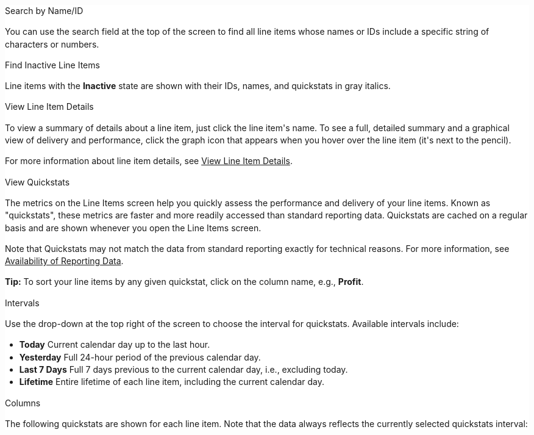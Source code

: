 Search by Name/ID

You can use the search field at the top of the screen to find all line
items whose names or IDs include a specific string of characters or
numbers.

Find Inactive Line Items

Line items with the **Inactive** state are shown with their IDs, names,
and quickstats in gray italics.

View Line Item Details

To view a summary of details about a line item, just click the line
item's name. To see a full, detailed summary and a graphical view of
delivery and performance, click the graph icon that appears when you
hover over the line item (it's next to the pencil).

For more information about line item details, see
<a href="view-line-item-details.md" class="xref">View Line Item
Details</a>.

View Quickstats

The metrics on the Line Items screen
help you quickly assess the performance and delivery of your line items.
Known as "quickstats", these metrics are faster and more readily
accessed than standard reporting data. Quickstats are cached on a
regular basis and are shown whenever you open the Line Items screen.

Note that Quickstats may not match the data from standard reporting
exactly for technical reasons. For more information, see
<a href="availability-of-reporting-data.md" class="xref">Availability
of Reporting Data</a>.



<b>Tip:</b> To sort your line items by any
given quickstat, click on the column name, e.g., **Profit**.



Intervals

Use the drop-down at the top right of the screen to choose the interval
for quickstats. Available intervals include:

- **Today** Current calendar day up to the last hour.
- **Yesterday** Full 24-hour period of the previous calendar day.
- **Last 7 Days** Full 7 days previous to the current calendar day,
  i.e., excluding today.
- **Lifetime** Entire lifetime of each line item, including the current
  calendar day.

Columns

The following quickstats are shown for each line item. Note that the
data always reflects the currently selected quickstats interval:


